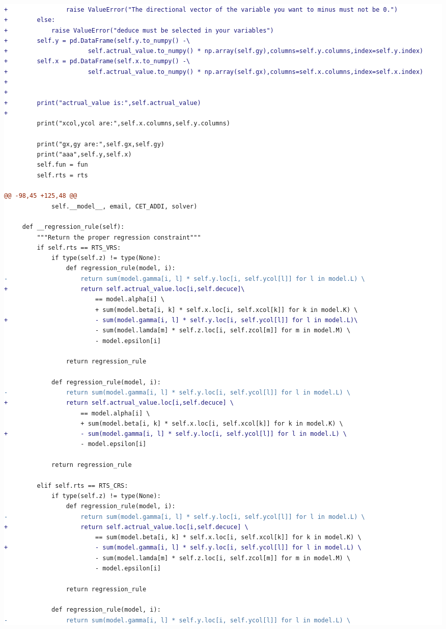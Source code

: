 ```diff
+                raise ValueError("The directional vector of the variable you want to minus must not be 0.")
+        else:
+            raise ValueError("deduce must be selected in your variables")
+        self.y = pd.DataFrame(self.y.to_numpy() -\
+                      self.actrual_value.to_numpy() * np.array(self.gy),columns=self.y.columns,index=self.y.index)
+        self.x = pd.DataFrame(self.x.to_numpy() -\
+                      self.actrual_value.to_numpy() * np.array(self.gx),columns=self.x.columns,index=self.x.index)
+
+
+        print("actrual_value is:",self.actrual_value)
+
         print("xcol,ycol are:",self.x.columns,self.y.columns)
 
         print("gx,gy are:",self.gx,self.gy)
         print("aaa",self.y,self.x)
         self.fun = fun
         self.rts = rts
 
@@ -98,45 +125,48 @@
             self.__model__, email, CET_ADDI, solver)
 
     def __regression_rule(self):
         """Return the proper regression constraint"""
         if self.rts == RTS_VRS:
             if type(self.z) != type(None):
                 def regression_rule(model, i):
-                    return sum(model.gamma[i, l] * self.y.loc[i, self.ycol[l]] for l in model.L) \
+                    return self.actrual_value.loc[i,self.decuce]\
                         == model.alpha[i] \
                         + sum(model.beta[i, k] * self.x.loc[i, self.xcol[k]] for k in model.K) \
+                        - sum(model.gamma[i, l] * self.y.loc[i, self.ycol[l]] for l in model.L)\
                         - sum(model.lamda[m] * self.z.loc[i, self.zcol[m]] for m in model.M) \
                         - model.epsilon[i]
 
                 return regression_rule
 
             def regression_rule(model, i):
-                return sum(model.gamma[i, l] * self.y.loc[i, self.ycol[l]] for l in model.L) \
+                return self.actrual_value.loc[i,self.decuce] \
                     == model.alpha[i] \
                     + sum(model.beta[i, k] * self.x.loc[i, self.xcol[k]] for k in model.K) \
+                    - sum(model.gamma[i, l] * self.y.loc[i, self.ycol[l]] for l in model.L) \
                     - model.epsilon[i]
 
             return regression_rule
 
         elif self.rts == RTS_CRS:
             if type(self.z) != type(None):
                 def regression_rule(model, i):
-                    return sum(model.gamma[i, l] * self.y.loc[i, self.ycol[l]] for l in model.L) \
+                    return self.actrual_value.loc[i,self.decuce] \
                         == sum(model.beta[i, k] * self.x.loc[i, self.xcol[k]] for k in model.K) \
+                        - sum(model.gamma[i, l] * self.y.loc[i, self.ycol[l]] for l in model.L) \
                         - sum(model.lamda[m] * self.z.loc[i, self.zcol[m]] for m in model.M) \
                         - model.epsilon[i]
 
                 return regression_rule
 
             def regression_rule(model, i):
-                return sum(model.gamma[i, l] * self.y.loc[i, self.ycol[l]] for l in model.L) \
```